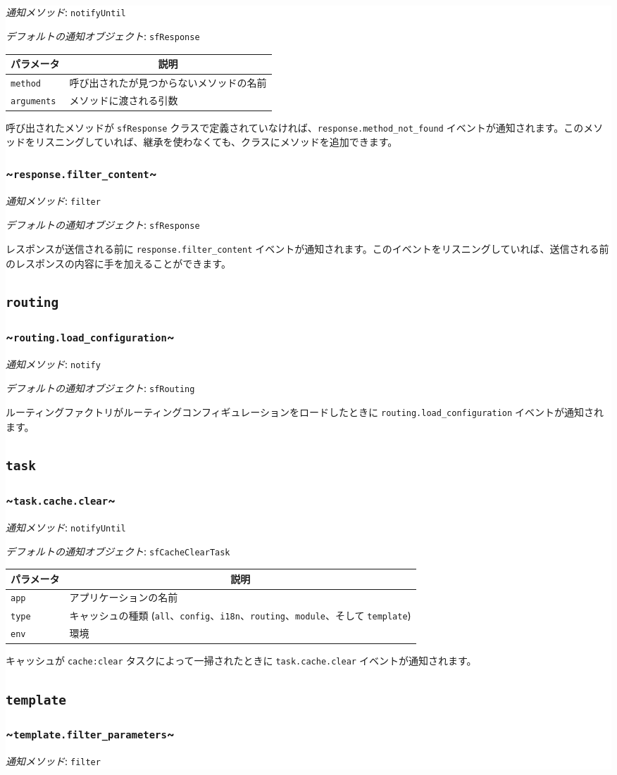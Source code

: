 *通知メソッド*: `notifyUntil`

*デフォルトの通知オブジェクト*: `sfResponse`

| パラメータ  | 説明
| ----------- | -------------------------------------------
| `method`    | 呼び出されたが見つからないメソッドの名前
| `arguments` | メソッドに渡される引数

呼び出されたメソッドが `sfResponse` クラスで定義されていなければ、`response.method_not_found` イベントが通知されます。このメソッドをリスニングしていれば、継承を使わなくても、クラスにメソッドを追加できます。

### ~`response.filter_content`~

*通知メソッド*: `filter`

*デフォルトの通知オブジェクト*: `sfResponse`

レスポンスが送信される前に `response.filter_content` イベントが通知されます。このイベントをリスニングしていれば、送信される前のレスポンスの内容に手を加えることができます。

`routing`
---------

### ~`routing.load_configuration`~

*通知メソッド*: `notify`

*デフォルトの通知オブジェクト*: `sfRouting`

ルーティングファクトリがルーティングコンフィギュレーションをロードしたときに `routing.load_configuration` イベントが通知されます。

`task`
------

### ~`task.cache.clear`~

*通知メソッド*: `notifyUntil`

*デフォルトの通知オブジェクト*: `sfCacheClearTask`

| パラメータ | 説明
| ---------- | --------------------------
| `app`      | アプリケーションの名前
| `type`     | キャッシュの種類 (`all`、`config`、`i18n`、`routing`、`module`、そして `template`)
| `env`      | 環境

キャッシュが `cache:clear` タスクによって一掃されたときに `task.cache.clear` イベントが通知されます。

`template`
----------

### ~`template.filter_parameters`~

*通知メソッド*: `filter`
